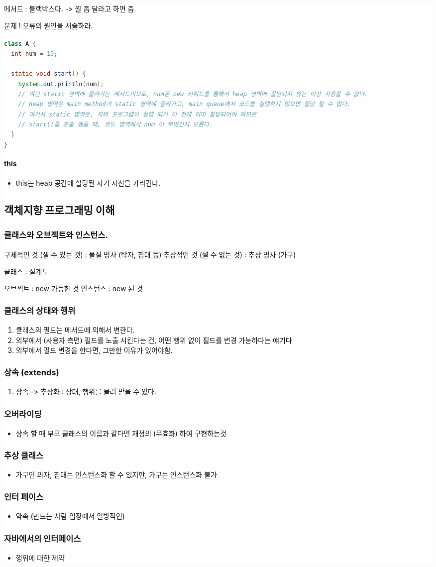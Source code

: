 메서드 : 블랙박스다. -> 뭘 좀 달라고 하면 줌.

문제 ! 오류의 원인을 서술하라.
```java
class A {
  int num = 10;
  
  static void start() {
    System.out.println(num); 
    // 여긴 static 영역에 올라가는 메서드이므로, num은 new 키워드를 통해서 heap 영역에 할당되지 않는 이상 사용할 수 없다.
    // heap 영역은 main method가 static 영역에 올라가고, main queue에서 코드를 실행하지 않으면 할당 될 수 없다.
    // 여기서 static 영역은, 자바 프로그램이 실행 되기 이 전에 이미 할당되어야 하므로
    // start()를 호출 했을 때, 코드 영역에서 num 이 무엇인지 모른다.
  } 
}
```
#### this
- this는 heap 공간에 할당된 자기 자신을 가리킨다.

## 객체지향 프로그래밍 이해
### 클래스와 오브젝트와 인스턴스.

구체적인 것 (셀 수 있는 것) : 물질 명사 (탁자, 침대 등)
추상적인 것 (셀 수 없는 것) : 추상 명사 (가구)

클래스 : 설계도

오브젝트 : new 가능한 것
인스턴스 : new 된 것

### 클래스의 상태와 행위

1. 클래스의 필드는 메서드에 의해서 변한다.
2. 외부에서 (사용자 측면) 필드를 노출 시킨다는 건, 어떤 행위 없이 필드를 변경 가능하다는 얘기다
3. 외부에서 필드 변경을 한다면, 그만한 이유가 있어야함.

### 상속 (extends)
1. 상속 -> 추상화 : 상태, 행위를 물려 받을 수 있다.

### 오버라이딩
- 상속 할 때 부모 클래스의 이름과 같다면 재정의 (무효화) 하여 구현하는것

### 추상 클래스
- 가구인 의자, 침대는 인스턴스화 할 수 있지만, 가구는 인스턴스화 불가

### 인터 페이스
- 약속 (만드는 사람 입장에서 일방적인)

### 자바에서의 인터페이스
- 행위에 대한 제약
